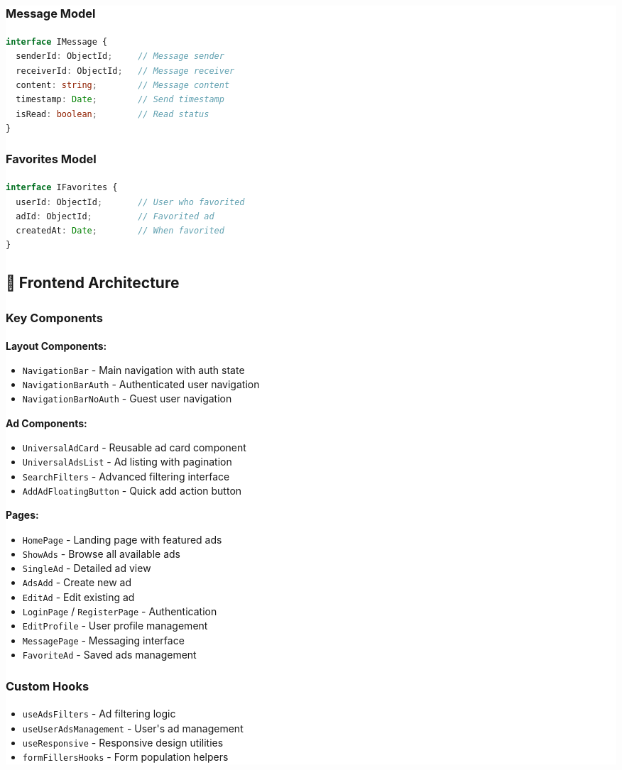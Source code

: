 ### Message Model
```typescript
interface IMessage {
  senderId: ObjectId;     // Message sender
  receiverId: ObjectId;   // Message receiver
  content: string;        // Message content
  timestamp: Date;        // Send timestamp
  isRead: boolean;        // Read status
}
```

### Favorites Model
```typescript
interface IFavorites {
  userId: ObjectId;       // User who favorited
  adId: ObjectId;         // Favorited ad
  createdAt: Date;        // When favorited
}
```

## 🎨 Frontend Architecture

### Key Components

**Layout Components:**
- `NavigationBar` - Main navigation with auth state
- `NavigationBarAuth` - Authenticated user navigation
- `NavigationBarNoAuth` - Guest user navigation

**Ad Components:**
- `UniversalAdCard` - Reusable ad card component
- `UniversalAdsList` - Ad listing with pagination
- `SearchFilters` - Advanced filtering interface
- `AddAdFloatingButton` - Quick add action button

**Pages:**
- `HomePage` - Landing page with featured ads
- `ShowAds` - Browse all available ads
- `SingleAd` - Detailed ad view
- `AdsAdd` - Create new ad
- `EditAd` - Edit existing ad
- `LoginPage` / `RegisterPage` - Authentication
- `EditProfile` - User profile management
- `MessagePage` - Messaging interface
- `FavoriteAd` - Saved ads management

### Custom Hooks

- `useAdsFilters` - Ad filtering logic
- `useUserAdsManagement` - User's ad management
- `useResponsive` - Responsive design utilities
- `formFillersHooks` - Form population helpers
